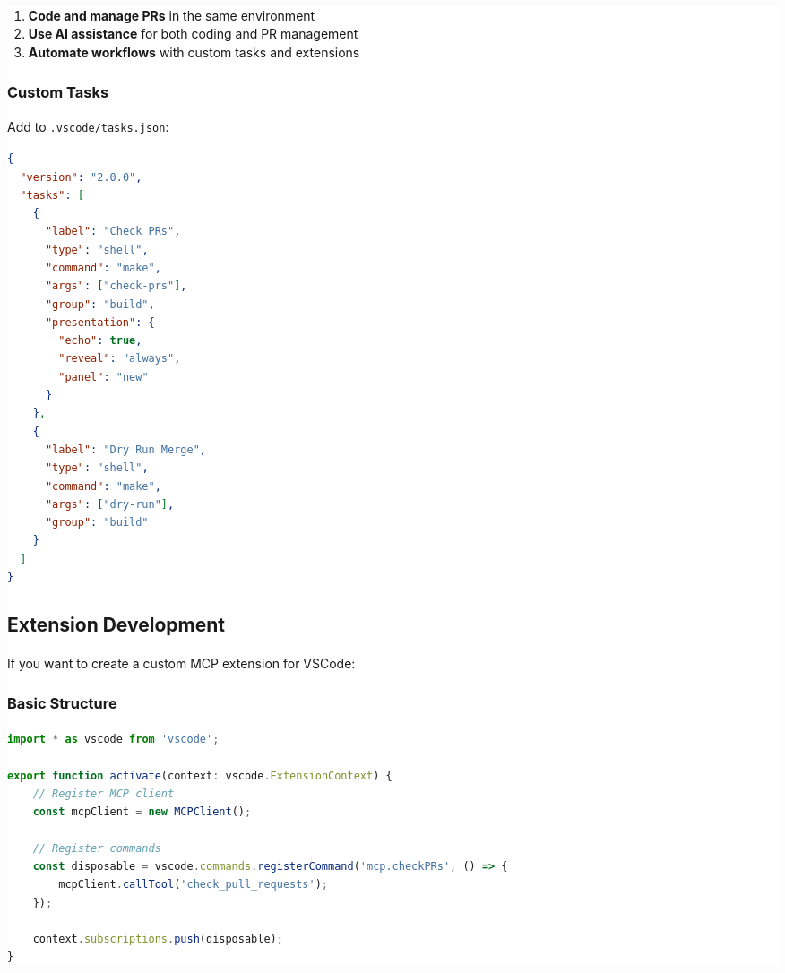 1. **Code and manage PRs** in the same environment
2. **Use AI assistance** for both coding and PR management
3. **Automate workflows** with custom tasks and extensions

### Custom Tasks

Add to `.vscode/tasks.json`:

```json
{
  "version": "2.0.0",
  "tasks": [
    {
      "label": "Check PRs",
      "type": "shell",
      "command": "make",
      "args": ["check-prs"],
      "group": "build",
      "presentation": {
        "echo": true,
        "reveal": "always",
        "panel": "new"
      }
    },
    {
      "label": "Dry Run Merge",
      "type": "shell",
      "command": "make",
      "args": ["dry-run"],
      "group": "build"
    }
  ]
}
```

## Extension Development

If you want to create a custom MCP extension for VSCode:

### Basic Structure

```typescript
import * as vscode from 'vscode';

export function activate(context: vscode.ExtensionContext) {
    // Register MCP client
    const mcpClient = new MCPClient();

    // Register commands
    const disposable = vscode.commands.registerCommand('mcp.checkPRs', () => {
        mcpClient.callTool('check_pull_requests');
    });

    context.subscriptions.push(disposable);
}
```

